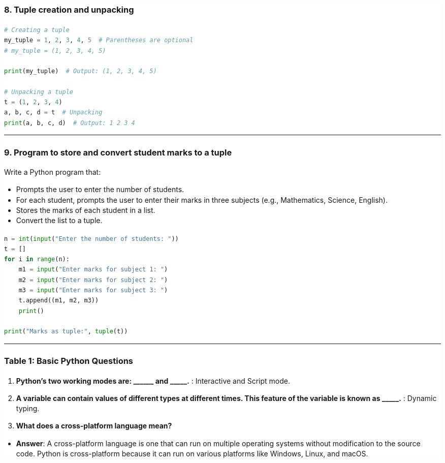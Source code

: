
### 8. **Tuple creation and unpacking**

```python
# Creating a tuple
my_tuple = 1, 2, 3, 4, 5  # Parentheses are optional
# my_tuple = (1, 2, 3, 4, 5)

print(my_tuple)  # Output: (1, 2, 3, 4, 5)

# Unpacking a tuple
t = (1, 2, 3, 4)
a, b, c, d = t  # Unpacking
print(a, b, c, d)  # Output: 1 2 3 4
```

---

### 9. **Program to store and convert student marks to a tuple**


Write a Python program that:
- Prompts the user to enter the number of students.
- For each student, prompts the user to enter their marks in three subjects (e.g., Mathematics, Science, English).
- Stores the marks of each student in a list.
- Convert the list to a tuple.

```python
n = int(input("Enter the number of students: "))
t = []
for i in range(n):
    m1 = input("Enter marks for subject 1: ")
    m2 = input("Enter marks for subject 2: ")
    m3 = input("Enter marks for subject 3: ")
    t.append((m1, m2, m3))
    print()

print("Marks as tuple:", tuple(t))
```

  
___

### Table 1: Basic Python Questions


1. **Python’s two working modes are: ______ and _____.**  : Interactive and Script mode.

8. **A variable can contain values of different types at different times. This feature of the variable is known as _____.**  : Dynamic typing.

10. **What does a cross-platform language mean?**
- **Answer**: A cross-platform language is one that can run on multiple operating systems without modification to the source code. Python is cross-platform because it can run on various platforms like Windows, Linux, and macOS.
